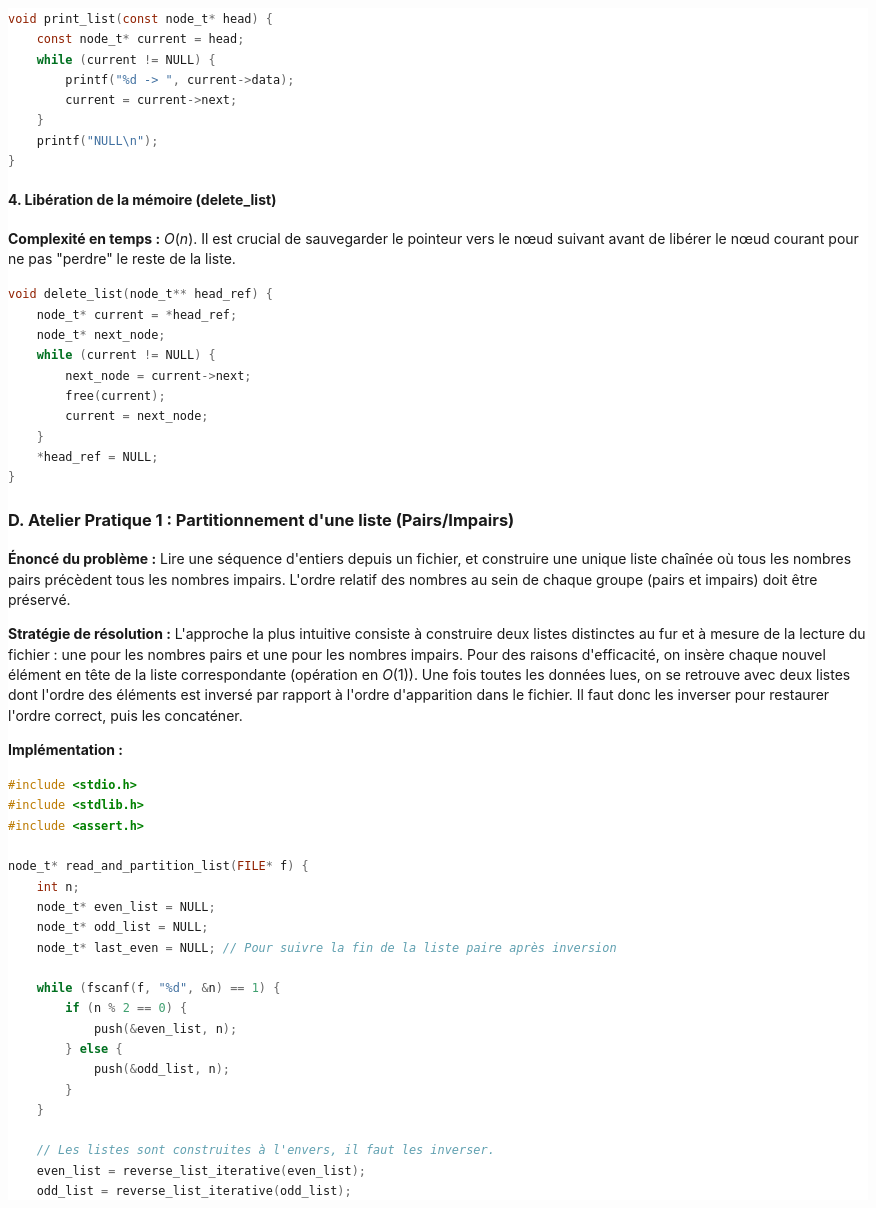 ```c
void print_list(const node_t* head) {
    const node_t* current = head;
    while (current != NULL) {
        printf("%d -> ", current->data);
        current = current->next;
    }
    printf("NULL\n");
}
```

#### 4. Libération de la mémoire (delete_list)

**Complexité en temps :** $O(n)$. Il est crucial de sauvegarder le pointeur vers le nœud suivant avant de libérer le nœud courant pour ne pas "perdre" le reste de la liste.

```c
void delete_list(node_t** head_ref) {
    node_t* current = *head_ref;
    node_t* next_node;
    while (current != NULL) {
        next_node = current->next;
        free(current);
        current = next_node;
    }
    *head_ref = NULL;
}
```

### D. Atelier Pratique 1 : Partitionnement d'une liste (Pairs/Impairs)

**Énoncé du problème :** Lire une séquence d'entiers depuis un fichier, et construire une unique liste chaînée où tous les nombres pairs précèdent tous les nombres impairs. L'ordre relatif des nombres au sein de chaque groupe (pairs et impairs) doit être préservé.

**Stratégie de résolution :** L'approche la plus intuitive consiste à construire deux listes distinctes au fur et à mesure de la lecture du fichier : une pour les nombres pairs et une pour les nombres impairs. Pour des raisons d'efficacité, on insère chaque nouvel élément en tête de la liste correspondante (opération en $O(1)$). Une fois toutes les données lues, on se retrouve avec deux listes dont l'ordre des éléments est inversé par rapport à l'ordre d'apparition dans le fichier. Il faut donc les inverser pour restaurer l'ordre correct, puis les concaténer.

**Implémentation :**

```c
#include <stdio.h>
#include <stdlib.h>
#include <assert.h>

node_t* read_and_partition_list(FILE* f) {
    int n;
    node_t* even_list = NULL;
    node_t* odd_list = NULL;
    node_t* last_even = NULL; // Pour suivre la fin de la liste paire après inversion

    while (fscanf(f, "%d", &n) == 1) {
        if (n % 2 == 0) {
            push(&even_list, n);
        } else {
            push(&odd_list, n);
        }
    }

    // Les listes sont construites à l'envers, il faut les inverser.
    even_list = reverse_list_iterative(even_list);
    odd_list = reverse_list_iterative(odd_list);
```